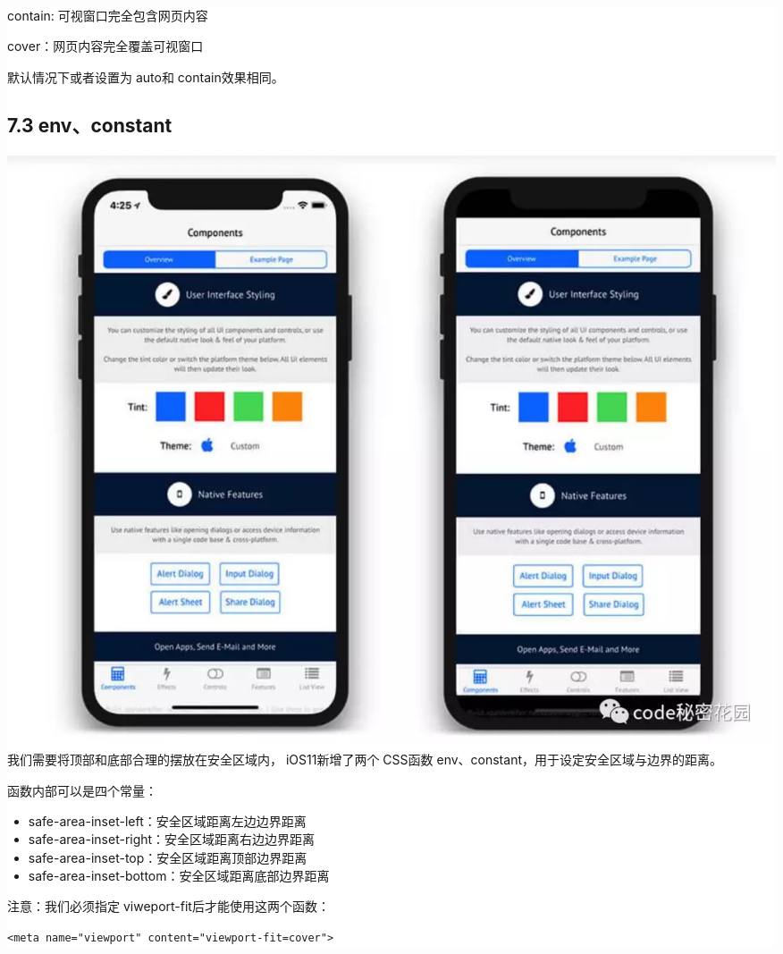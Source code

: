 contain: 可视窗口完全包含网页内容

cover：网页内容完全覆盖可视窗口

默认情况下或者设置为 auto和 contain效果相同。

## 7.3 env、constant

![21](关于移动端适配，你必须要知道的/21.webp)
我们需要将顶部和底部合理的摆放在安全区域内， iOS11新增了两个 CSS函数 env、constant，用于设定安全区域与边界的距离。

函数内部可以是四个常量：

* safe-area-inset-left：安全区域距离左边边界距离
* safe-area-inset-right：安全区域距离右边边界距离
* safe-area-inset-top：安全区域距离顶部边界距离
* safe-area-inset-bottom：安全区域距离底部边界距离

注意：我们必须指定 viweport-fit后才能使用这两个函数：
```
<meta name="viewport" content="viewport-fit=cover">
```
